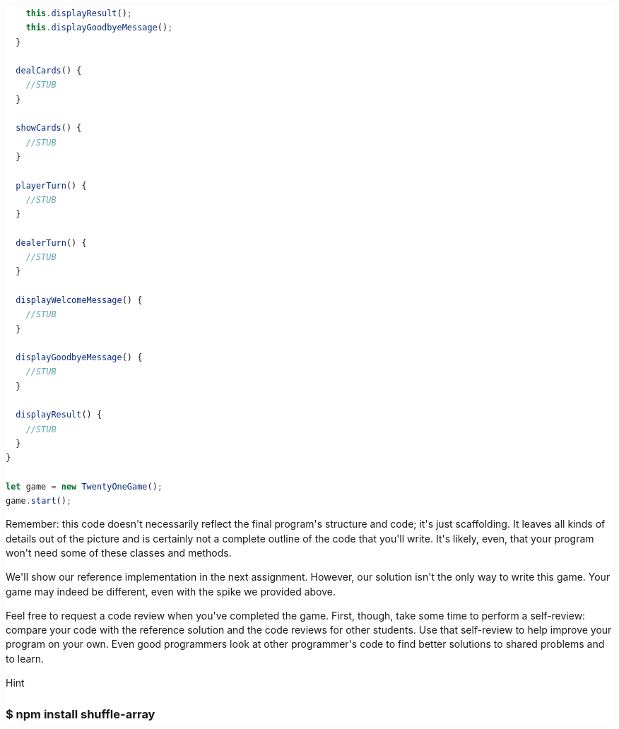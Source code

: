 ```js
    this.displayResult();
    this.displayGoodbyeMessage();
  }

  dealCards() {
    //STUB
  }

  showCards() {
    //STUB
  }

  playerTurn() {
    //STUB
  }

  dealerTurn() {
    //STUB
  }

  displayWelcomeMessage() {
    //STUB
  }

  displayGoodbyeMessage() {
    //STUB
  }

  displayResult() {
    //STUB
  }
}

let game = new TwentyOneGame();
game.start();
```

Remember: this code doesn't necessarily reflect the final program's structure and code; it's just scaffolding. It leaves all kinds of details out of the picture and is certainly not a complete outline of the code that you'll write. It's likely, even, that your program won't need some of these classes and methods.

We'll show our reference implementation in the next assignment. However, our solution isn't the only way to write this game. Your game may indeed be different, even with the spike we provided above.

Feel free to request a code review when you've completed the game. First, though, take some time to perform a self-review: compare your code with the reference solution and the code reviews for other students. Use that self-review to help improve your program on your own. Even good programmers look at other programmer's code to find better solutions to shared problems and to learn.

Hint

### $ npm install shuffle-array
